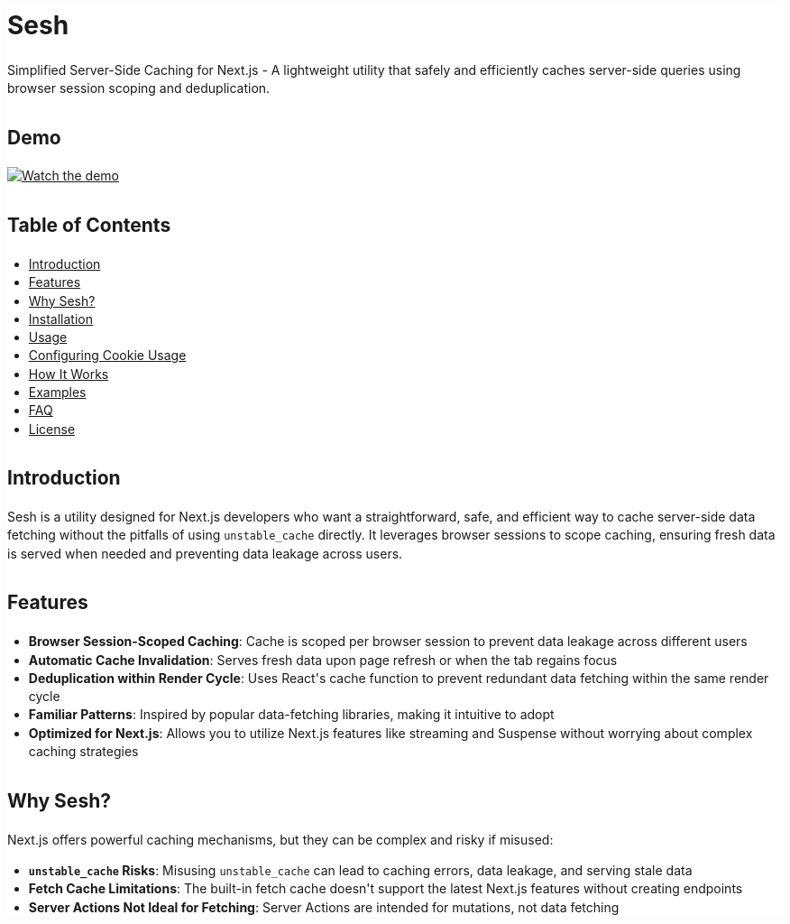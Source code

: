 # Sesh

Simplified Server-Side Caching for Next.js - A lightweight utility that safely and efficiently
caches server-side queries using browser session scoping and deduplication.

## Demo

[![Watch the demo](https://markdown-videos-api.jorgenkh.no/youtube/gkS55BiAuUY)](https://youtu.be/gkS55BiAuUY)

## Table of Contents

- [Introduction](#introduction)
- [Features](#features)
- [Why Sesh?](#why-sesh)
- [Installation](#installation)
- [Usage](#usage)
- [Configuring Cookie Usage](#configuring-cookie-usage)
- [How It Works](#how-it-works)
- [Examples](#examples)
- [FAQ](#faq)
- [License](#license)

## Introduction

Sesh is a utility designed for Next.js developers who want a straightforward, safe, and efficient
way to cache server-side data fetching without the pitfalls of using `unstable_cache` directly. It
leverages browser sessions to scope caching, ensuring fresh data is served when needed and
preventing data leakage across users.

## Features

- **Browser Session-Scoped Caching**: Cache is scoped per browser session to prevent data leakage
  across different users
- **Automatic Cache Invalidation**: Serves fresh data upon page refresh or when the tab regains
  focus
- **Deduplication within Render Cycle**: Uses React's cache function to prevent redundant data
  fetching within the same render cycle
- **Familiar Patterns**: Inspired by popular data-fetching libraries, making it intuitive to adopt
- **Optimized for Next.js**: Allows you to utilize Next.js features like streaming and Suspense
  without worrying about complex caching strategies

## Why Sesh?

Next.js offers powerful caching mechanisms, but they can be complex and risky if misused:

- **`unstable_cache` Risks**: Misusing `unstable_cache` can lead to caching errors, data leakage,
  and serving stale data
- **Fetch Cache Limitations**: The built-in fetch cache doesn't support the latest Next.js features
  without creating endpoints
- **Server Actions Not Ideal for Fetching**: Server Actions are intended for mutations, not data
  fetching
